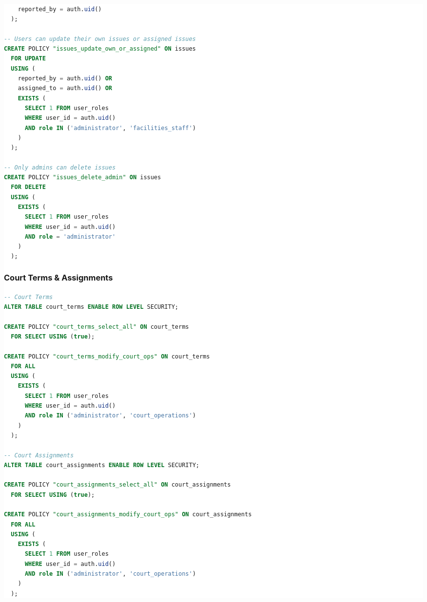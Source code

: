 ```sql
    reported_by = auth.uid()
  );

-- Users can update their own issues or assigned issues
CREATE POLICY "issues_update_own_or_assigned" ON issues
  FOR UPDATE
  USING (
    reported_by = auth.uid() OR
    assigned_to = auth.uid() OR
    EXISTS (
      SELECT 1 FROM user_roles
      WHERE user_id = auth.uid()
      AND role IN ('administrator', 'facilities_staff')
    )
  );

-- Only admins can delete issues
CREATE POLICY "issues_delete_admin" ON issues
  FOR DELETE
  USING (
    EXISTS (
      SELECT 1 FROM user_roles
      WHERE user_id = auth.uid()
      AND role = 'administrator'
    )
  );
```

### Court Terms & Assignments
```sql
-- Court Terms
ALTER TABLE court_terms ENABLE ROW LEVEL SECURITY;

CREATE POLICY "court_terms_select_all" ON court_terms
  FOR SELECT USING (true);

CREATE POLICY "court_terms_modify_court_ops" ON court_terms
  FOR ALL
  USING (
    EXISTS (
      SELECT 1 FROM user_roles
      WHERE user_id = auth.uid()
      AND role IN ('administrator', 'court_operations')
    )
  );

-- Court Assignments
ALTER TABLE court_assignments ENABLE ROW LEVEL SECURITY;

CREATE POLICY "court_assignments_select_all" ON court_assignments
  FOR SELECT USING (true);

CREATE POLICY "court_assignments_modify_court_ops" ON court_assignments
  FOR ALL
  USING (
    EXISTS (
      SELECT 1 FROM user_roles
      WHERE user_id = auth.uid()
      AND role IN ('administrator', 'court_operations')
    )
  );
```
